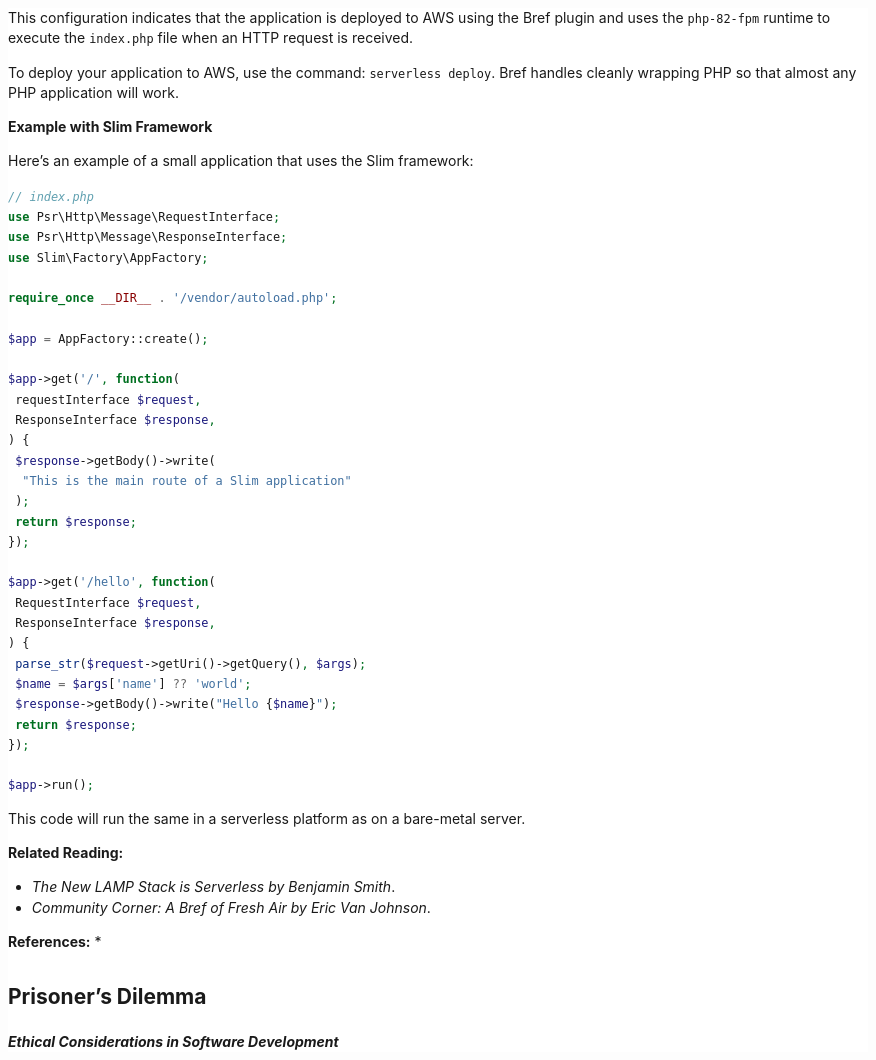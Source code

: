  This configuration indicates that the application is deployed to AWS using the Bref plugin and uses the `php-82-fpm` runtime to execute the `index.php` file when an HTTP request is received.

 To deploy your application to AWS, use the command: `serverless deploy`. Bref handles cleanly wrapping PHP so that almost any PHP application will work.

 **Example with Slim Framework** 
 
 Here’s an example of a small application that uses the Slim framework:
 ```php
 // index.php
 use Psr\Http\Message\RequestInterface;
 use Psr\Http\Message\ResponseInterface;
 use Slim\Factory\AppFactory;
 
 require_once __DIR__ . '/vendor/autoload.php';
 
 $app = AppFactory::create();
 
 $app->get('/', function(
  requestInterface $request,
  ResponseInterface $response,
 ) {
  $response->getBody()->write(
   "This is the main route of a Slim application"
  );
  return $response;
 });
 
 $app->get('/hello', function(
  RequestInterface $request,
  ResponseInterface $response,
 ) {
  parse_str($request->getUri()->getQuery(), $args);
  $name = $args['name'] ?? 'world';
  $response->getBody()->write("Hello {$name}");
  return $response;
 });
 
 $app->run();
 ```
 This code will run the same in a serverless platform as on a bare-metal server.

 **Related Reading:** 
 
 *  _The New LAMP Stack is Serverless by Benjamin Smith_.
 *  _Community Corner: A Bref of Fresh Air by Eric Van Johnson_.

 **References:**
 *
 
 ## Prisoner’s Dilemma

##### Ethical Considerations in Software Development
 